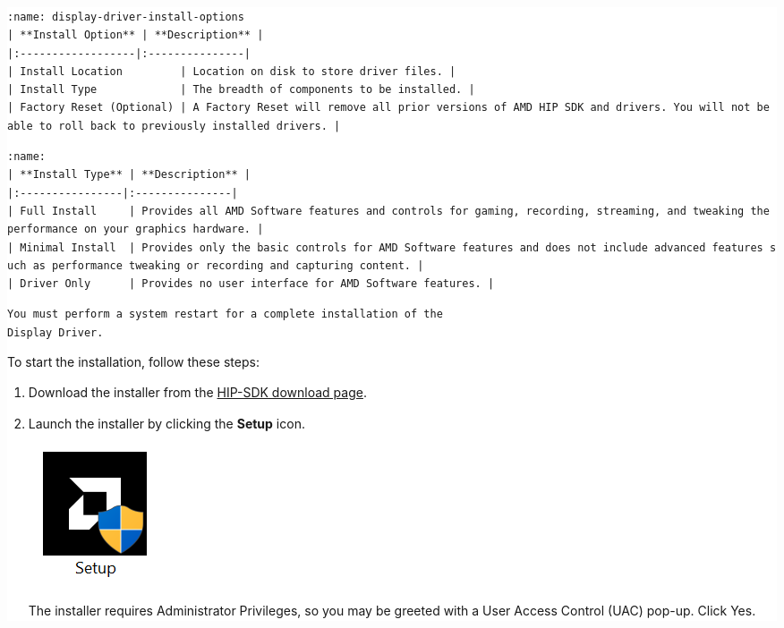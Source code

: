 ```{table}
:name: display-driver-install-options
| **Install Option** | **Description** |
|:------------------|:---------------|
| Install Location         | Location on disk to store driver files. |
| Install Type             | The breadth of components to be installed. |
| Factory Reset (Optional) | A Factory Reset will remove all prior versions of AMD HIP SDK and drivers. You will not be able to roll back to previously installed drivers. |
```

```{table} AMD Display Driver Install Types
:name:
| **Install Type** | **Description** |
|:----------------|:---------------|
| Full Install     | Provides all AMD Software features and controls for gaming, recording, streaming, and tweaking the performance on your graphics hardware. |
| Minimal Install  | Provides only the basic controls for AMD Software features and does not include advanced features such as performance tweaking or recording and capturing content. |
| Driver Only      | Provides no user interface for AMD Software features. |
```

```{note}
You must perform a system restart for a complete installation of the
Display Driver.
```

To start the installation, follow these steps:

1. Download the installer from the
[HIP-SDK download page](https://www.amd.com/en/developer/rocm-hub/hip-sdk.html).

2. Launch the installer by clicking the **Setup** icon.

    ![Icon with AMD arrow logo and User Access Control Shield overlay](../../data/install/windows/000-setup-icon.png "Setup Icon")

    The installer requires Administrator Privileges, so you may be greeted with a
    User Access Control (UAC) pop-up. Click Yes.
